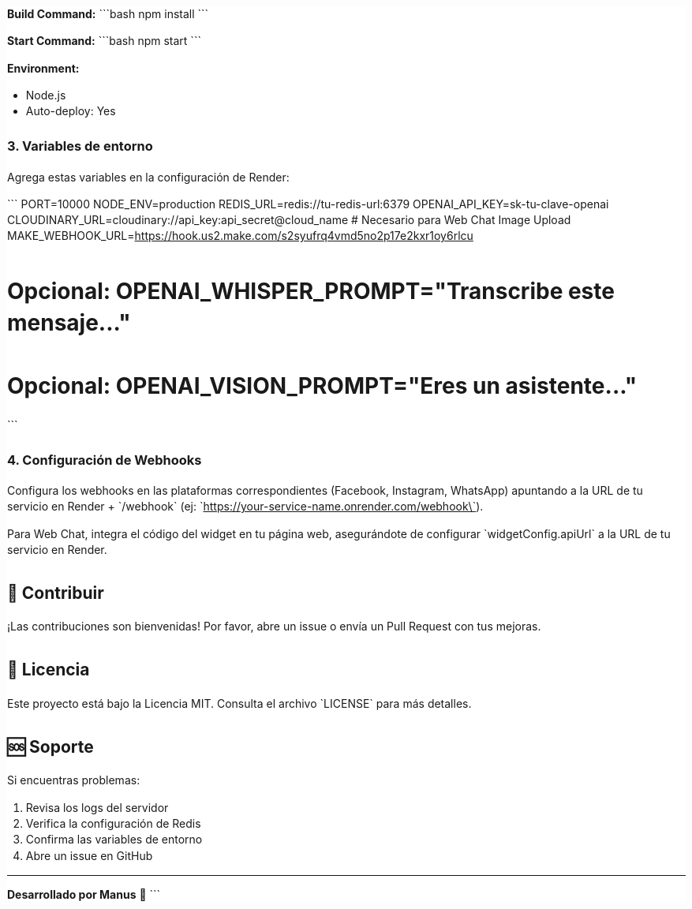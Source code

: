 **Build Command:**
\`\`\`bash
npm install
\`\`\`

**Start Command:**
\`\`\`bash
npm start
\`\`\`

**Environment:**
- Node.js
- Auto-deploy: Yes

### 3. Variables de entorno

Agrega estas variables en la configuración de Render:

\`\`\`
PORT=10000
NODE_ENV=production
REDIS_URL=redis://tu-redis-url:6379
OPENAI_API_KEY=sk-tu-clave-openai
CLOUDINARY_URL=cloudinary://api_key:api_secret@cloud_name # Necesario para Web Chat Image Upload
MAKE_WEBHOOK_URL=https://hook.us2.make.com/s2syufrq4vmd5no2p17e2kxr1oy6rlcu
# Opcional: OPENAI_WHISPER_PROMPT="Transcribe este mensaje..."
# Opcional: OPENAI_VISION_PROMPT="Eres un asistente..."
\`\`\`

### 4. Configuración de Webhooks

Configura los webhooks en las plataformas correspondientes (Facebook, Instagram, WhatsApp) apuntando a la URL de tu servicio en Render + \`/webhook\` (ej: \`https://your-service-name.onrender.com/webhook\`).

Para Web Chat, integra el código del widget en tu página web, asegurándote de configurar \`widgetConfig.apiUrl\` a la URL de tu servicio en Render.

## 🤝 Contribuir

¡Las contribuciones son bienvenidas! Por favor, abre un issue o envía un Pull Request con tus mejoras.

## 📄 Licencia

Este proyecto está bajo la Licencia MIT. Consulta el archivo \`LICENSE\` para más detalles.

## 🆘 Soporte

Si encuentras problemas:

1. Revisa los logs del servidor
2. Verifica la configuración de Redis
3. Confirma las variables de entorno
4. Abre un issue en GitHub

---

**Desarrollado por Manus** 🤖
\`\`\`
